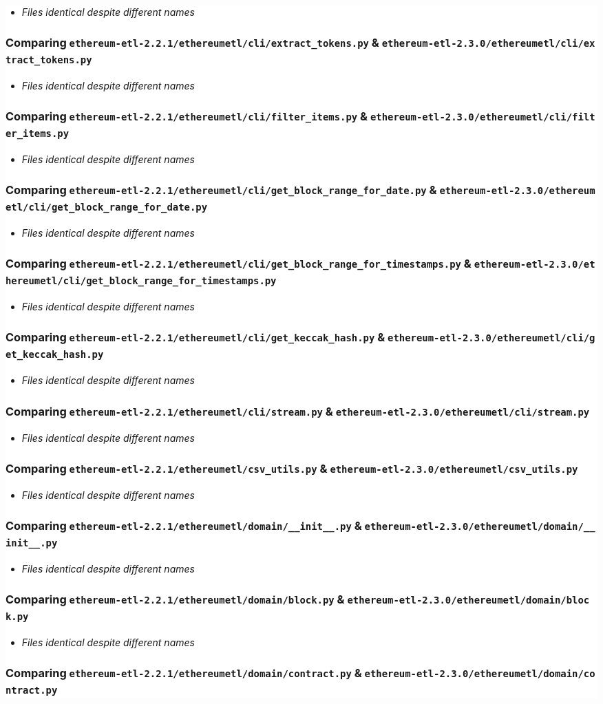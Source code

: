  * *Files identical despite different names*

### Comparing `ethereum-etl-2.2.1/ethereumetl/cli/extract_tokens.py` & `ethereum-etl-2.3.0/ethereumetl/cli/extract_tokens.py`

 * *Files identical despite different names*

### Comparing `ethereum-etl-2.2.1/ethereumetl/cli/filter_items.py` & `ethereum-etl-2.3.0/ethereumetl/cli/filter_items.py`

 * *Files identical despite different names*

### Comparing `ethereum-etl-2.2.1/ethereumetl/cli/get_block_range_for_date.py` & `ethereum-etl-2.3.0/ethereumetl/cli/get_block_range_for_date.py`

 * *Files identical despite different names*

### Comparing `ethereum-etl-2.2.1/ethereumetl/cli/get_block_range_for_timestamps.py` & `ethereum-etl-2.3.0/ethereumetl/cli/get_block_range_for_timestamps.py`

 * *Files identical despite different names*

### Comparing `ethereum-etl-2.2.1/ethereumetl/cli/get_keccak_hash.py` & `ethereum-etl-2.3.0/ethereumetl/cli/get_keccak_hash.py`

 * *Files identical despite different names*

### Comparing `ethereum-etl-2.2.1/ethereumetl/cli/stream.py` & `ethereum-etl-2.3.0/ethereumetl/cli/stream.py`

 * *Files identical despite different names*

### Comparing `ethereum-etl-2.2.1/ethereumetl/csv_utils.py` & `ethereum-etl-2.3.0/ethereumetl/csv_utils.py`

 * *Files identical despite different names*

### Comparing `ethereum-etl-2.2.1/ethereumetl/domain/__init__.py` & `ethereum-etl-2.3.0/ethereumetl/domain/__init__.py`

 * *Files identical despite different names*

### Comparing `ethereum-etl-2.2.1/ethereumetl/domain/block.py` & `ethereum-etl-2.3.0/ethereumetl/domain/block.py`

 * *Files identical despite different names*

### Comparing `ethereum-etl-2.2.1/ethereumetl/domain/contract.py` & `ethereum-etl-2.3.0/ethereumetl/domain/contract.py`
